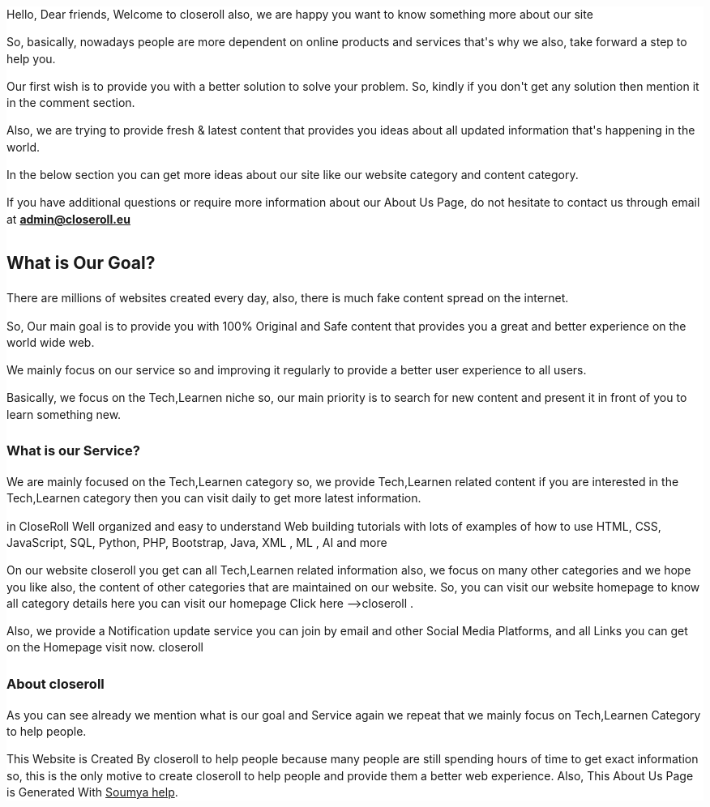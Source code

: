 Hello, Dear friends, Welcome to closeroll also, we are happy you want to know something more about our site

So, basically, nowadays people are more dependent on online products and services that's why we also, take forward a step to help you.

Our first wish is to provide you with a better solution to solve your problem. So, kindly if you don't get any solution then mention it in the comment section.

Also, we are trying to provide fresh & latest content that provides you ideas about all updated information that's happening in the world.

In the below section you can get more ideas about our site like our website category and content category.

If you have additional questions or require more information about our About Us Page, do not hesitate to contact us through email at **admin@closeroll.eu**

**What is Our Goal?**
---------------------

There are millions of websites created every day, also, there is much fake content spread on the internet.

So, Our main goal is to provide you with 100% Original and Safe content that provides you a great and better experience on the world wide web.

We mainly focus on our service so and improving it regularly to provide a better user experience to all users.

Basically, we focus on the Tech,Learnen niche so, our main priority is to search for new content and present it in front of you to learn something new.

### **What is our Service?**

We are mainly focused on the Tech,Learnen category so, we provide Tech,Learnen related content if you are interested in the Tech,Learnen category then you can visit daily to get more latest information.

in CloseRoll Well organized and easy to understand Web building tutorials with lots of examples of how to use HTML, CSS, JavaScript, SQL, Python, PHP, Bootstrap, Java, XML , ML , AI and more

On our website closeroll you get can all Tech,Learnen related information also, we focus on many other categories and we hope you like also, the content of other categories that are maintained on our website. So, you can visit our website homepage to know all category details here you can visit our homepage Click here -->closeroll .

Also, we provide a Notification update service you can join by email and other Social Media Platforms, and all Links you can get on the Homepage visit now. closeroll

### **About closeroll**

As you can see already we mention what is our goal and Service again we repeat that we mainly focus on Tech,Learnen Category to help people.

This Website is Created By closeroll to help people because many people are still spending hours of time to get exact information so, this is the only motive to create closeroll to help people and provide them a better web experience. Also, This About Us Page is Generated With [Soumya help](https://soumyahelp.com).
